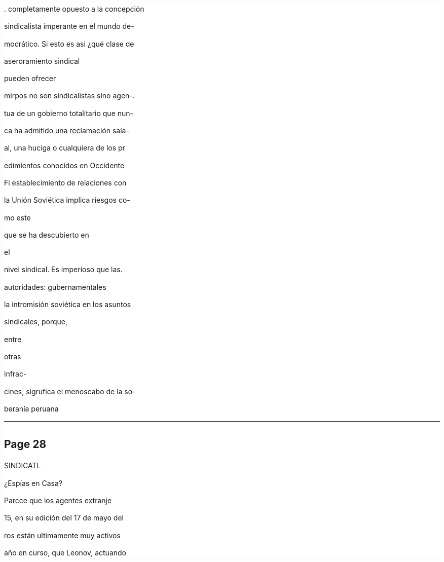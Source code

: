 . completamente opuesto a la concepción

sindicalista imperante en el mundo de-

mocrático. Si esto es asi ¿qué clase de

aseroramiento sindical

pueden ofrecer

mirpos no son sindicalistas sino agen-.

tua de un gobierno totalitario que nun-

ca ha admitido una reclamación sala-

al, una huciga o cualquiera de los pr

edimientos conocidos en Occidente

Fi establecimiento de relaciones con

la Unión Soviética implica riesgos co-

mo este

que se ha descubierto en

el

nivel sindical. Es imperioso que las.

autoridades: gubernamentales

la intromisión soviética en los asuntos

sindicales, porque,

entre

otras

infrac-

cines, sigrufica el menoscabo de la so-

beranía peruana

---

## Page 28

SINDICATL

¿Espías en Casa?

Parcce que los agentes extranje

15, en su edición del 17 de mayo del

ros están ultimamente muy activos

año en curso, que Leonov, actuando
